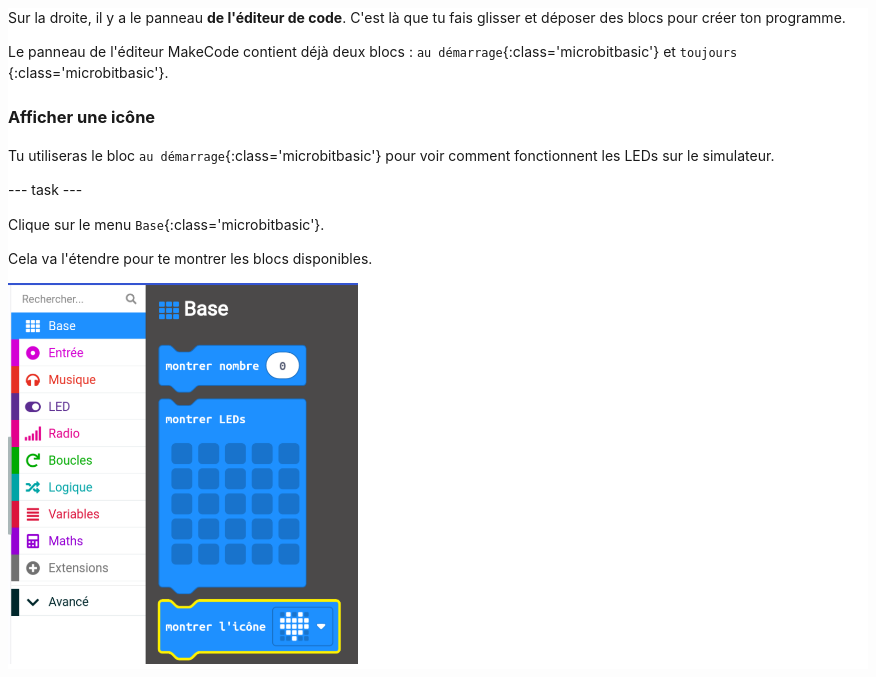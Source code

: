 Sur la droite, il y a le panneau **de l'éditeur de code**. C'est là que tu fais glisser et déposer des blocs pour créer ton programme.

Le panneau de l'éditeur MakeCode contient déjà deux blocs : `au démarrage`{:class='microbitbasic'} et `toujours`{:class='microbitbasic'}.

### Afficher une icône

Tu utiliseras le bloc `au démarrage`{:class='microbitbasic'} pour voir comment fonctionnent les LEDs sur le simulateur.

--- task ---

Clique sur le menu `Base`{:class='microbitbasic'}.

Cela va l'étendre pour te montrer les blocs disponibles.

<img src="images/show-icon-location.png" alt="Le menu de base avec le bloc « montrer l'icône » en surbrillance." width="350"/>

